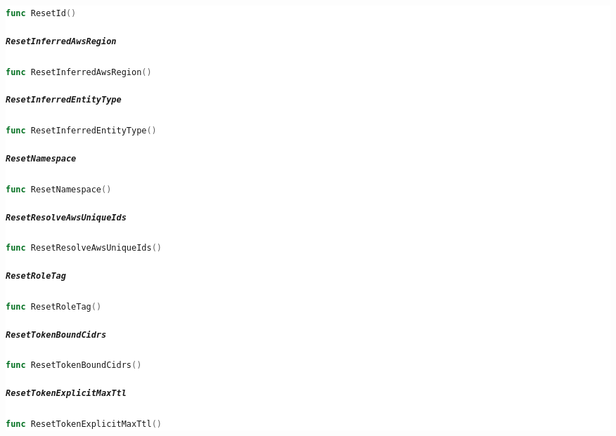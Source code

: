 ```go
func ResetId()
```

##### `ResetInferredAwsRegion` <a name="ResetInferredAwsRegion" id="@cdktf/provider-vault.awsAuthBackendRole.AwsAuthBackendRole.resetInferredAwsRegion"></a>

```go
func ResetInferredAwsRegion()
```

##### `ResetInferredEntityType` <a name="ResetInferredEntityType" id="@cdktf/provider-vault.awsAuthBackendRole.AwsAuthBackendRole.resetInferredEntityType"></a>

```go
func ResetInferredEntityType()
```

##### `ResetNamespace` <a name="ResetNamespace" id="@cdktf/provider-vault.awsAuthBackendRole.AwsAuthBackendRole.resetNamespace"></a>

```go
func ResetNamespace()
```

##### `ResetResolveAwsUniqueIds` <a name="ResetResolveAwsUniqueIds" id="@cdktf/provider-vault.awsAuthBackendRole.AwsAuthBackendRole.resetResolveAwsUniqueIds"></a>

```go
func ResetResolveAwsUniqueIds()
```

##### `ResetRoleTag` <a name="ResetRoleTag" id="@cdktf/provider-vault.awsAuthBackendRole.AwsAuthBackendRole.resetRoleTag"></a>

```go
func ResetRoleTag()
```

##### `ResetTokenBoundCidrs` <a name="ResetTokenBoundCidrs" id="@cdktf/provider-vault.awsAuthBackendRole.AwsAuthBackendRole.resetTokenBoundCidrs"></a>

```go
func ResetTokenBoundCidrs()
```

##### `ResetTokenExplicitMaxTtl` <a name="ResetTokenExplicitMaxTtl" id="@cdktf/provider-vault.awsAuthBackendRole.AwsAuthBackendRole.resetTokenExplicitMaxTtl"></a>

```go
func ResetTokenExplicitMaxTtl()
```
